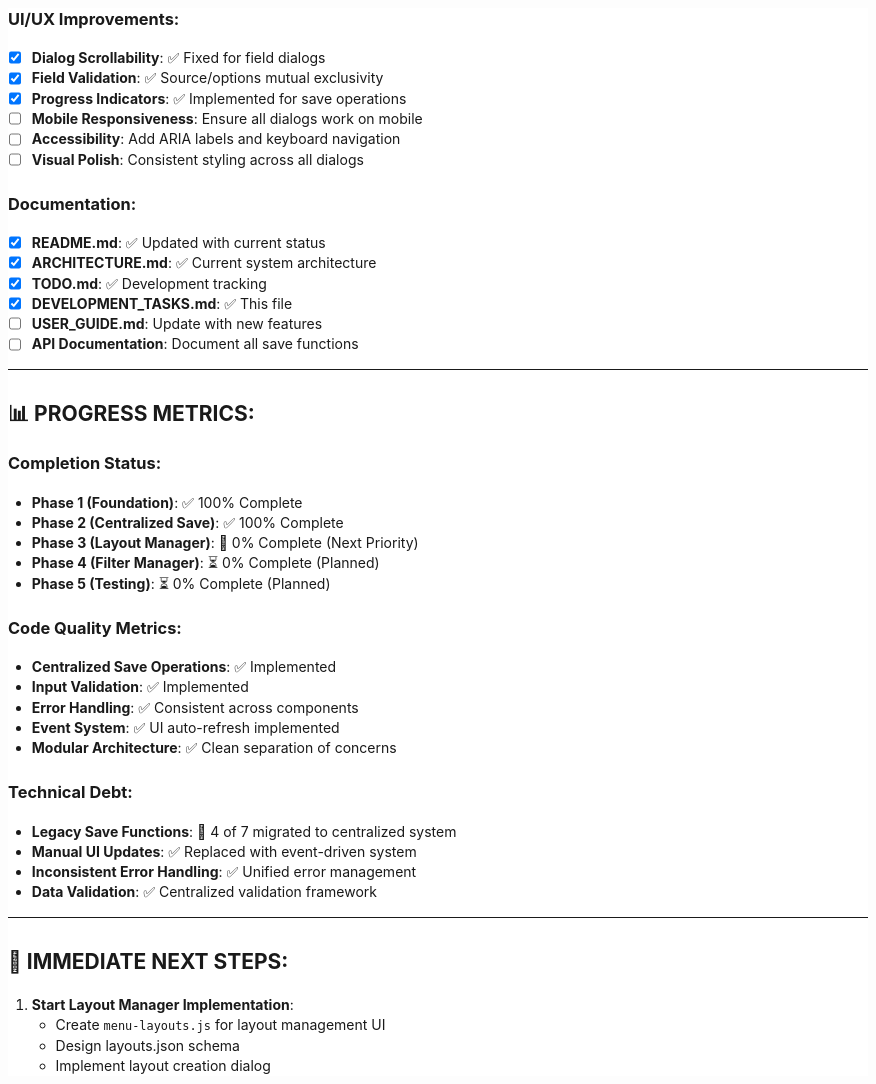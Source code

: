 ### **UI/UX Improvements:**
- [x] **Dialog Scrollability**: ✅ Fixed for field dialogs
- [x] **Field Validation**: ✅ Source/options mutual exclusivity
- [x] **Progress Indicators**: ✅ Implemented for save operations
- [ ] **Mobile Responsiveness**: Ensure all dialogs work on mobile
- [ ] **Accessibility**: Add ARIA labels and keyboard navigation
- [ ] **Visual Polish**: Consistent styling across all dialogs

### **Documentation:**
- [x] **README.md**: ✅ Updated with current status
- [x] **ARCHITECTURE.md**: ✅ Current system architecture
- [x] **TODO.md**: ✅ Development tracking
- [x] **DEVELOPMENT_TASKS.md**: ✅ This file
- [ ] **USER_GUIDE.md**: Update with new features
- [ ] **API Documentation**: Document all save functions

---

## 📊 **PROGRESS METRICS:**

### **Completion Status:**
- **Phase 1 (Foundation)**: ✅ 100% Complete
- **Phase 2 (Centralized Save)**: ✅ 100% Complete  
- **Phase 3 (Layout Manager)**: 🔄 0% Complete (Next Priority)
- **Phase 4 (Filter Manager)**: ⏳ 0% Complete (Planned)
- **Phase 5 (Testing)**: ⏳ 0% Complete (Planned)

### **Code Quality Metrics:**
- **Centralized Save Operations**: ✅ Implemented
- **Input Validation**: ✅ Implemented  
- **Error Handling**: ✅ Consistent across components
- **Event System**: ✅ UI auto-refresh implemented
- **Modular Architecture**: ✅ Clean separation of concerns

### **Technical Debt:**
- **Legacy Save Functions**: 🔄 4 of 7 migrated to centralized system
- **Manual UI Updates**: ✅ Replaced with event-driven system
- **Inconsistent Error Handling**: ✅ Unified error management
- **Data Validation**: ✅ Centralized validation framework

---

## 🎯 **IMMEDIATE NEXT STEPS:**

1. **Start Layout Manager Implementation**:
   - Create `menu-layouts.js` for layout management UI
   - Design layouts.json schema
   - Implement layout creation dialog
